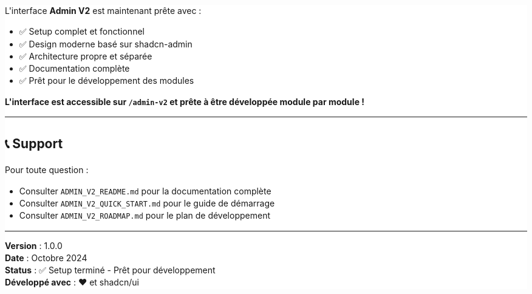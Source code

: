 L'interface **Admin V2** est maintenant prête avec :
- ✅ Setup complet et fonctionnel
- ✅ Design moderne basé sur shadcn-admin
- ✅ Architecture propre et séparée
- ✅ Documentation complète
- ✅ Prêt pour le développement des modules

**L'interface est accessible sur `/admin-v2` et prête à être développée module par module !**

---

## 📞 Support

Pour toute question :
- Consulter `ADMIN_V2_README.md` pour la documentation complète
- Consulter `ADMIN_V2_QUICK_START.md` pour le guide de démarrage
- Consulter `ADMIN_V2_ROADMAP.md` pour le plan de développement

---

**Version** : 1.0.0  
**Date** : Octobre 2024  
**Status** : ✅ Setup terminé - Prêt pour développement  
**Développé avec** : ❤️ et shadcn/ui
